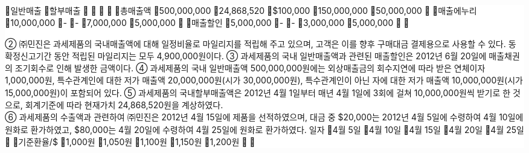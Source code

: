 일반매출
할부매출




총매출액
500,000,000
24,868,520
$100,000
150,000,000
50,000,000

매출에누리
10,000,000
-
-
7,000,000
5,000,000

매출할인
5,000,000
-
-
3,000,000
5,000,000



 ② ㈜민진은 과세제품의 국내매출액에 대해 일정비율로 마일리지를 적립해 주고 있으며, 고객은 이를 향후 구매대금 결제용으로 사용할 수 있다. 동 확정신고기간 동안 적립된 마일리지는 모두 4,900,000원이다. 
 ③ 과세제품의 국내 일반매출액과 관련된 매출할인은 2012년 6월 20일에 매출채권의 조기회수로 인해 발생한 금액이다.
 ④ 과세제품의 국내 일반매출액 500,000,000원에는 외상매출금의 회수지연에 따라 받은 연체이자 1,000,000원, 특수관계인에 대한 저가 매출액 20,000,000원(시가 30,000,000원), 특수관계인이 아닌 자에 대한 저가 매출액 10,000,000원(시가 15,000,000원)이 포함되어 있다.
 ⑤ 과세제품의 국내할부매출액은 2012년 4월 1일부터 매년 4월 1일에 3회에 걸쳐 10,000,000원씩 받기로 한 것으로, 회계기준에 따라 현재가치 24,868,520원을 계상하였다.   
 ⑥ 과세제품의 수출액과 관련하여 ㈜민진은 2012년 4월 15일에 제품을 선적하였으며, 대금 중 $20,000는 2012년 4월 5일에 수령하여 4월 10일에 원화로 환가하였고, $80,000는 4월 20일에 수령하여 4월 25일에 원화로 환가하였다.
일자
4월 5일
4월 10일
4월 15일
4월 20일  
4월 25일

기준환율/$
1,000원
1,050원
1,100원
1,150원
1,200원


